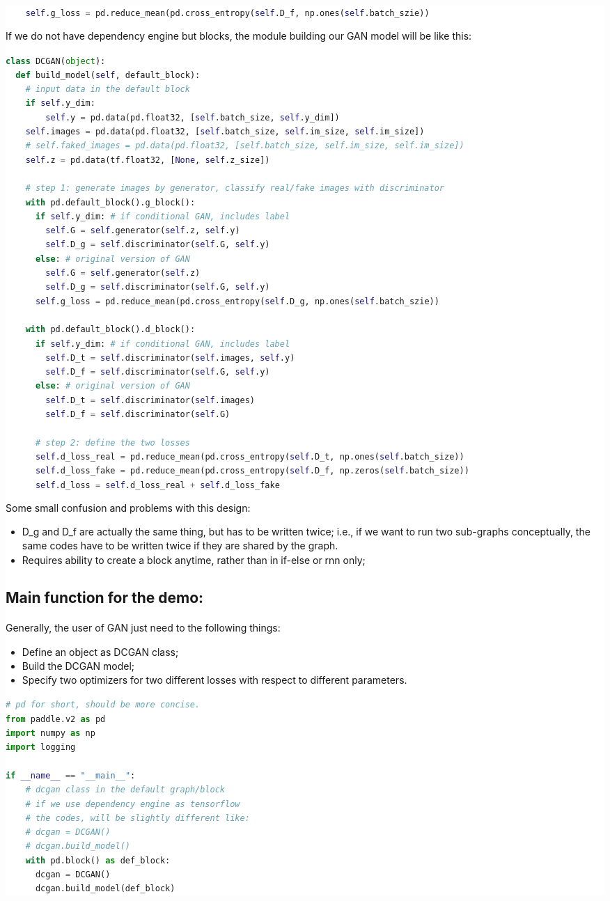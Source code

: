 ```python
    self.g_loss = pd.reduce_mean(pd.cross_entropy(self.D_f, np.ones(self.batch_szie))
```

If we do not have dependency engine but blocks, the module building our GAN model will be like this:
```python
class DCGAN(object):
  def build_model(self, default_block):
    # input data in the default block
    if self.y_dim:
        self.y = pd.data(pd.float32, [self.batch_size, self.y_dim])
    self.images = pd.data(pd.float32, [self.batch_size, self.im_size, self.im_size])
    # self.faked_images = pd.data(pd.float32, [self.batch_size, self.im_size, self.im_size])
    self.z = pd.data(tf.float32, [None, self.z_size])

    # step 1: generate images by generator, classify real/fake images with discriminator
    with pd.default_block().g_block():
      if self.y_dim: # if conditional GAN, includes label
        self.G = self.generator(self.z, self.y)
        self.D_g = self.discriminator(self.G, self.y)
      else: # original version of GAN
        self.G = self.generator(self.z)
        self.D_g = self.discriminator(self.G, self.y)
      self.g_loss = pd.reduce_mean(pd.cross_entropy(self.D_g, np.ones(self.batch_szie))

    with pd.default_block().d_block():
      if self.y_dim: # if conditional GAN, includes label
        self.D_t = self.discriminator(self.images, self.y)
        self.D_f = self.discriminator(self.G, self.y)
      else: # original version of GAN
        self.D_t = self.discriminator(self.images)
        self.D_f = self.discriminator(self.G)

      # step 2: define the two losses
      self.d_loss_real = pd.reduce_mean(pd.cross_entropy(self.D_t, np.ones(self.batch_size))
      self.d_loss_fake = pd.reduce_mean(pd.cross_entropy(self.D_f, np.zeros(self.batch_size))
      self.d_loss = self.d_loss_real + self.d_loss_fake
```
Some small confusion and problems with this design:
- D\_g and D\_f are actually the same thing, but has to be written twice; i.e., if we want to run two sub-graphs conceptually, the same codes have to be written twice if they are shared by the graph.
- Requires ability to create a block anytime, rather than in if-else or rnn only;

## Main function for the demo:
Generally, the user of GAN just need to the following things:
- Define an object as DCGAN class;
- Build the DCGAN model;
- Specify two optimizers for two different losses with respect to different parameters.
```python
# pd for short, should be more concise.
from paddle.v2 as pd
import numpy as np
import logging

if __name__ == "__main__":
    # dcgan class in the default graph/block
    # if we use dependency engine as tensorflow
    # the codes, will be slightly different like:
    # dcgan = DCGAN()
    # dcgan.build_model()
    with pd.block() as def_block:
      dcgan = DCGAN()
      dcgan.build_model(def_block)
```